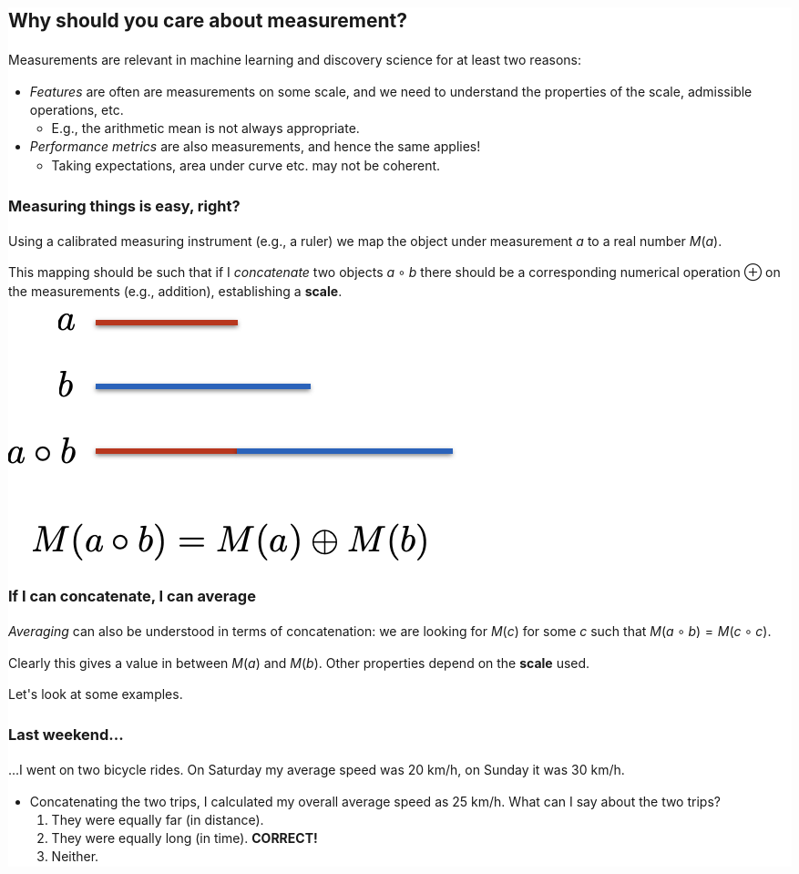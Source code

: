 ## Why should you care about measurement?

Measurements are relevant in machine learning and discovery science for at least two reasons: 
- *Features* are often are measurements on some scale, and we need to understand the properties of the scale, admissible operations, etc.
  - E.g., the arithmetic mean is not always appropriate. 
- *Performance metrics* are also measurements, and hence the same applies! 
  - Taking expectations, area under curve etc. may not be coherent.


### Measuring things is easy, right?

Using a calibrated measuring instrument (e.g., a ruler) we map the object under measurement $a$ to a real number $M(a)$.

This mapping should be such that if I *concatenate* two objects $a \circ b$ there should be a corresponding numerical operation $\oplus$ on the measurements (e.g., addition), establishing a **scale**. 

![M1](img/M1.png)   


### If I can concatenate, I can average

*Averaging* can also be understood in terms of concatenation: we are looking for $M(c)$ for some $c$ such that $M(a \circ b) = M(c \circ c)$.

Clearly this gives a value in between $M(a)$ and $M(b)$. Other properties depend on the **scale** used. 

Let's look at some examples.


### Last weekend...

...I went on two bicycle rides. 
On Saturday my average speed was 20 km/h, 
on Sunday it was 30 km/h. 

- Concatenating the two trips, I calculated my overall average speed as 25 km/h. 
What can I say about the two trips?
  1. They were equally far (in distance).
  2. They were equally long (in time).  **CORRECT!** 
  3. Neither.   
